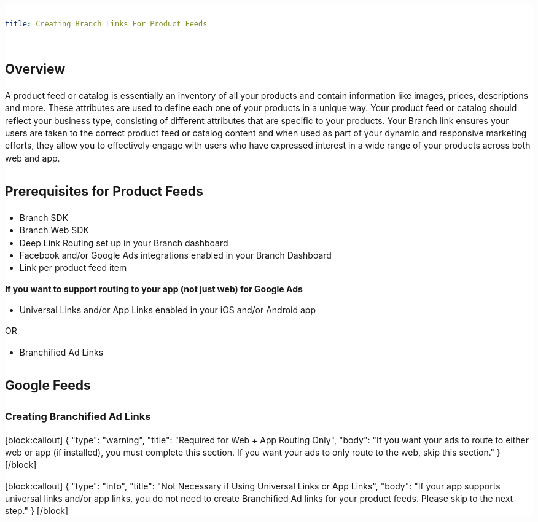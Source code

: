 ```yaml
---
title: Creating Branch Links For Product Feeds
---
```

## Overview

A product feed or catalog is essentially an inventory of all your products and contain information like images, prices, descriptions and more. These attributes are used to define each one of your products in a unique way. Your product feed or catalog should reflect your business type, consisting of different attributes that are specific to your products.
Your Branch link ensures your users are taken to the correct product feed or catalog content and when used as part of your dynamic and responsive marketing efforts, they allow you to effectively engage with users who have expressed interest in a wide range of your products across both web and app.

## Prerequisites for Product Feeds

*   Branch SDK
*   Branch Web SDK
*   Deep Link Routing set up in your Branch dashboard
*   Facebook and/or Google Ads integrations enabled in your Branch Dashboard
*   Link per product feed item

**If you want to support routing to your app (not just web) for Google Ads**

*   Universal Links and/or App Links enabled in your iOS and/or Android app

OR

* Branchified Ad Links

## Google Feeds

### Creating Branchified Ad Links

[block:callout]
{
  "type": "warning",
  "title": "Required for Web + App Routing Only",
  "body": "If you want your ads to route to either web or app (if installed), you must complete this section.  If you want your ads to only route to the web, skip this section."
}
[/block]

[block:callout]
{
  "type": "info",
  "title": "Not Necessary if Using Universal Links or App Links",
  "body": "If your app supports universal links and/or app links, you do not need to create Branchified Ad links for your product feeds.  Please skip to the next step."
}
[/block]
